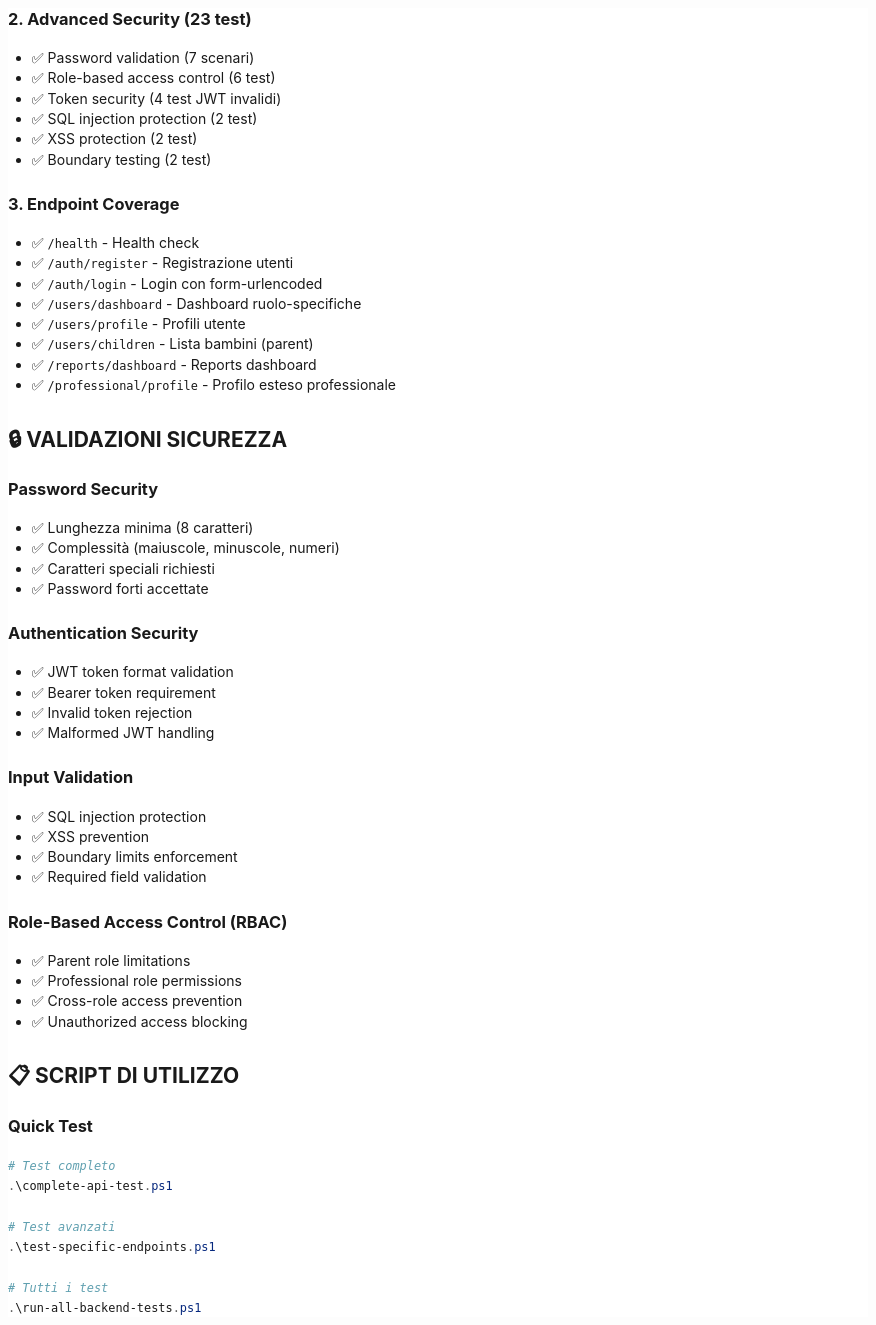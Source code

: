 ### 2. Advanced Security (23 test)
- ✅ Password validation (7 scenari)
- ✅ Role-based access control (6 test)
- ✅ Token security (4 test JWT invalidi)
- ✅ SQL injection protection (2 test)
- ✅ XSS protection (2 test)
- ✅ Boundary testing (2 test)

### 3. Endpoint Coverage
- ✅ `/health` - Health check
- ✅ `/auth/register` - Registrazione utenti
- ✅ `/auth/login` - Login con form-urlencoded
- ✅ `/users/dashboard` - Dashboard ruolo-specifiche
- ✅ `/users/profile` - Profili utente
- ✅ `/users/children` - Lista bambini (parent)
- ✅ `/reports/dashboard` - Reports dashboard
- ✅ `/professional/profile` - Profilo esteso professionale

## 🔒 VALIDAZIONI SICUREZZA

### Password Security
- ✅ Lunghezza minima (8 caratteri)
- ✅ Complessità (maiuscole, minuscole, numeri)
- ✅ Caratteri speciali richiesti
- ✅ Password forti accettate

### Authentication Security
- ✅ JWT token format validation
- ✅ Bearer token requirement
- ✅ Invalid token rejection
- ✅ Malformed JWT handling

### Input Validation
- ✅ SQL injection protection
- ✅ XSS prevention
- ✅ Boundary limits enforcement
- ✅ Required field validation

### Role-Based Access Control (RBAC)
- ✅ Parent role limitations
- ✅ Professional role permissions
- ✅ Cross-role access prevention
- ✅ Unauthorized access blocking

## 📋 SCRIPT DI UTILIZZO

### Quick Test
```powershell
# Test completo
.\complete-api-test.ps1

# Test avanzati
.\test-specific-endpoints.ps1

# Tutti i test
.\run-all-backend-tests.ps1
```
